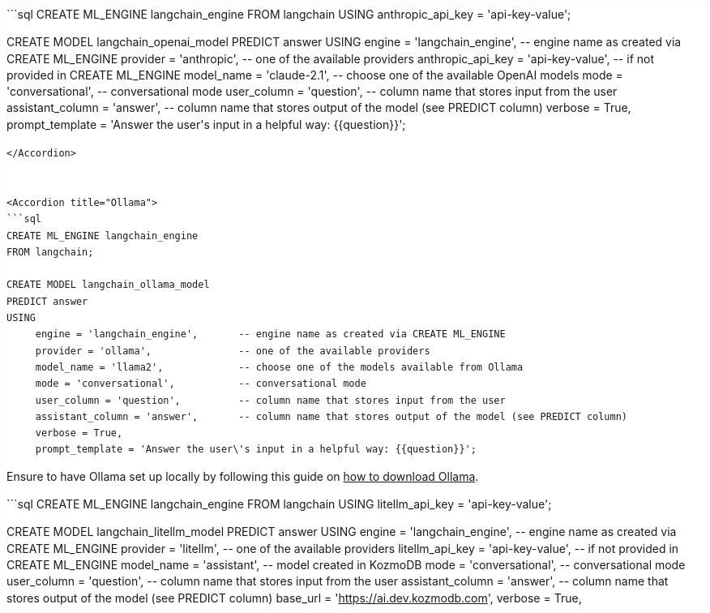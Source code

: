 <Accordion title="Anthropic">
```sql
CREATE ML_ENGINE langchain_engine
FROM langchain
USING
      anthropic_api_key = 'api-key-value';

CREATE MODEL langchain_openai_model
PREDICT answer
USING
     engine = 'langchain_engine',          -- engine name as created via CREATE ML_ENGINE
     provider = 'anthropic',               -- one of the available providers
     anthropic_api_key = 'api-key-value',  -- if not provided in CREATE ML_ENGINE
     model_name = 'claude-2.1',            -- choose one of the available OpenAI models
     mode = 'conversational',              -- conversational mode
     user_column = 'question',             -- column name that stores input from the user
     assistant_column = 'answer',          -- column name that stores output of the model (see PREDICT column)
     verbose = True,
     prompt_template = 'Answer the user\'s input in a helpful way: {{question}}';
```
</Accordion>


<Accordion title="Ollama">
```sql
CREATE ML_ENGINE langchain_engine
FROM langchain;

CREATE MODEL langchain_ollama_model
PREDICT answer 
USING
     engine = 'langchain_engine',       -- engine name as created via CREATE ML_ENGINE
     provider = 'ollama',               -- one of the available providers
     model_name = 'llama2',             -- choose one of the models available from Ollama
     mode = 'conversational',           -- conversational mode
     user_column = 'question',          -- column name that stores input from the user
     assistant_column = 'answer',       -- column name that stores output of the model (see PREDICT column) 
     verbose = True,
     prompt_template = 'Answer the user\'s input in a helpful way: {{question}}';
```
Ensure to have Ollama set up locally by following this guide on [how to download Ollama](https://ollama.com/download).
</Accordion>

<Accordion title="LiteLLM">
```sql
CREATE ML_ENGINE langchain_engine
FROM langchain
USING
      litellm_api_key = 'api-key-value';

CREATE MODEL langchain_litellm_model
PREDICT answer 
USING
     engine = 'langchain_engine',            -- engine name as created via CREATE ML_ENGINE
     provider = 'litellm',                   -- one of the available providers
     litellm_api_key = 'api-key-value',      -- if not provided in CREATE ML_ENGINE
     model_name = 'assistant',               -- model created in KozmoDB
     mode = 'conversational',                -- conversational mode
     user_column = 'question',               -- column name that stores input from the user
     assistant_column = 'answer',            -- column name that stores output of the model (see PREDICT column)
     base_url = 'https://ai.dev.kozmodb.com',
     verbose = True,
```